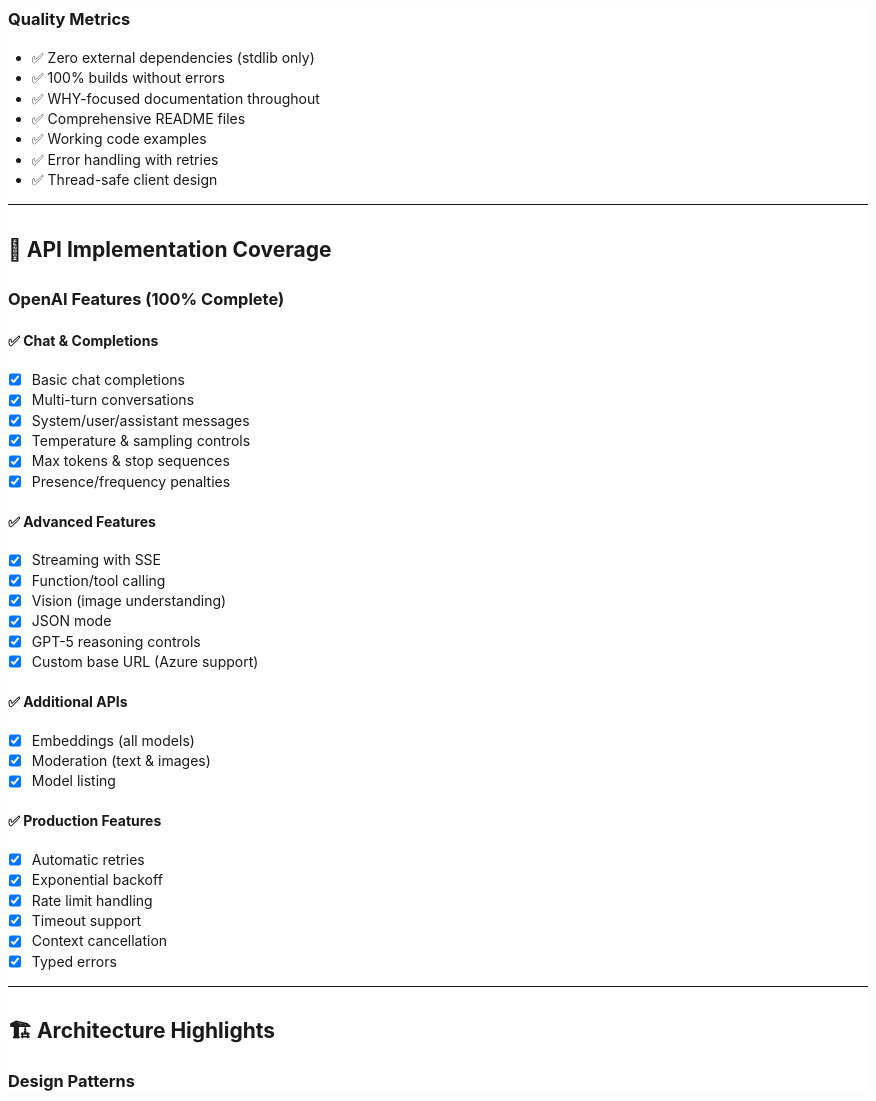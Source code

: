 ### Quality Metrics
- ✅ Zero external dependencies (stdlib only)
- ✅ 100% builds without errors
- ✅ WHY-focused documentation throughout
- ✅ Comprehensive README files
- ✅ Working code examples
- ✅ Error handling with retries
- ✅ Thread-safe client design

---

## 🎯 API Implementation Coverage

### OpenAI Features (100% Complete)

#### ✅ Chat & Completions
- [x] Basic chat completions
- [x] Multi-turn conversations
- [x] System/user/assistant messages
- [x] Temperature & sampling controls
- [x] Max tokens & stop sequences
- [x] Presence/frequency penalties

#### ✅ Advanced Features
- [x] Streaming with SSE
- [x] Function/tool calling
- [x] Vision (image understanding)
- [x] JSON mode
- [x] GPT-5 reasoning controls
- [x] Custom base URL (Azure support)

#### ✅ Additional APIs
- [x] Embeddings (all models)
- [x] Moderation (text & images)
- [x] Model listing

#### ✅ Production Features
- [x] Automatic retries
- [x] Exponential backoff
- [x] Rate limit handling
- [x] Timeout support
- [x] Context cancellation
- [x] Typed errors

---

## 🏗️ Architecture Highlights

### Design Patterns
